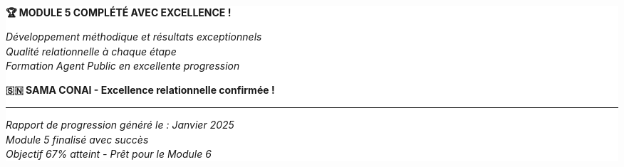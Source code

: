 
**🏆 MODULE 5 COMPLÉTÉ AVEC EXCELLENCE !**

*Développement méthodique et résultats exceptionnels*  
*Qualité relationnelle à chaque étape*  
*Formation Agent Public en excellente progression*

**🇸🇳 SAMA CONAI - Excellence relationnelle confirmée !**

---

*Rapport de progression généré le : Janvier 2025*  
*Module 5 finalisé avec succès*  
*Objectif 67% atteint - Prêt pour le Module 6*